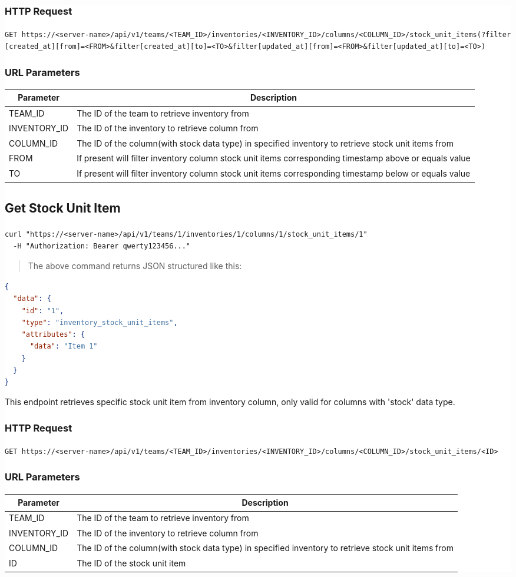 ### HTTP Request

`GET https://<server-name>/api/v1/teams/<TEAM_ID>/inventories/<INVENTORY_ID>/columns/<COLUMN_ID>/stock_unit_items(?filter[created_at][from]=<FROM>&filter[created_at][to]=<TO>&filter[updated_at][from]=<FROM>&filter[updated_at][to]=<TO>)`

### URL Parameters

| Parameter    | Description                                                                                            |
| ------------ | ------------------------------------------------------------------------------------------------------ |
| TEAM_ID      | The ID of the team to retrieve inventory from                                                          |
| INVENTORY_ID | The ID of the inventory to retrieve column from                                                        |
| COLUMN_ID    | The ID of the column(with stock data type) in specified inventory to retrieve stock unit items from    |
| FROM         | If present will filter inventory column stock unit items corresponding timestamp above or equals value |
| TO           | If present will filter inventory column stock unit items corresponding timestamp below or equals value |

## Get Stock Unit Item

```shell
curl "https://<server-name>/api/v1/teams/1/inventories/1/columns/1/stock_unit_items/1"
  -H "Authorization: Bearer qwerty123456..."
```

> The above command returns JSON structured like this:

```json
{
  "data": {
    "id": "1",
    "type": "inventory_stock_unit_items",
    "attributes": {
      "data": "Item 1"
    }
  }
}
```

This endpoint retrieves specific stock unit item from inventory column, only valid for columns with 'stock' data type.

### HTTP Request

`GET https://<server-name>/api/v1/teams/<TEAM_ID>/inventories/<INVENTORY_ID>/columns/<COLUMN_ID>/stock_unit_items/<ID>`

### URL Parameters

| Parameter    | Description                                                                                         |
| ------------ | --------------------------------------------------------------------------------------------------- |
| TEAM_ID      | The ID of the team to retrieve inventory from                                                       |
| INVENTORY_ID | The ID of the inventory to retrieve column from                                                     |
| COLUMN_ID    | The ID of the column(with stock data type) in specified inventory to retrieve stock unit items from |
| ID           | The ID of the stock unit item                                                                       |
